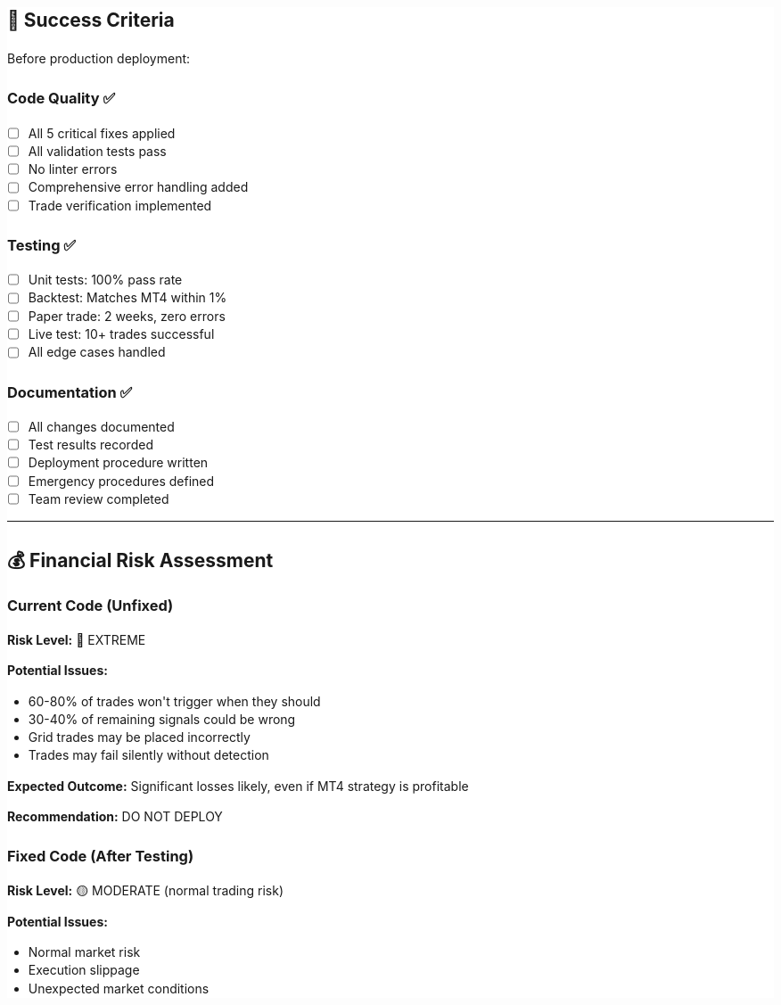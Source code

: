 
## 🎯 Success Criteria

Before production deployment:

### Code Quality ✅
- [ ] All 5 critical fixes applied
- [ ] All validation tests pass
- [ ] No linter errors
- [ ] Comprehensive error handling added
- [ ] Trade verification implemented

### Testing ✅
- [ ] Unit tests: 100% pass rate
- [ ] Backtest: Matches MT4 within 1%
- [ ] Paper trade: 2 weeks, zero errors
- [ ] Live test: 10+ trades successful
- [ ] All edge cases handled

### Documentation ✅
- [ ] All changes documented
- [ ] Test results recorded
- [ ] Deployment procedure written
- [ ] Emergency procedures defined
- [ ] Team review completed

---

## 💰 Financial Risk Assessment

### Current Code (Unfixed)
**Risk Level:** 🔴 EXTREME

**Potential Issues:**
- 60-80% of trades won't trigger when they should
- 30-40% of remaining signals could be wrong
- Grid trades may be placed incorrectly
- Trades may fail silently without detection

**Expected Outcome:** Significant losses likely, even if MT4 strategy is profitable

**Recommendation:** DO NOT DEPLOY

### Fixed Code (After Testing)
**Risk Level:** 🟡 MODERATE (normal trading risk)

**Potential Issues:**
- Normal market risk
- Execution slippage
- Unexpected market conditions
